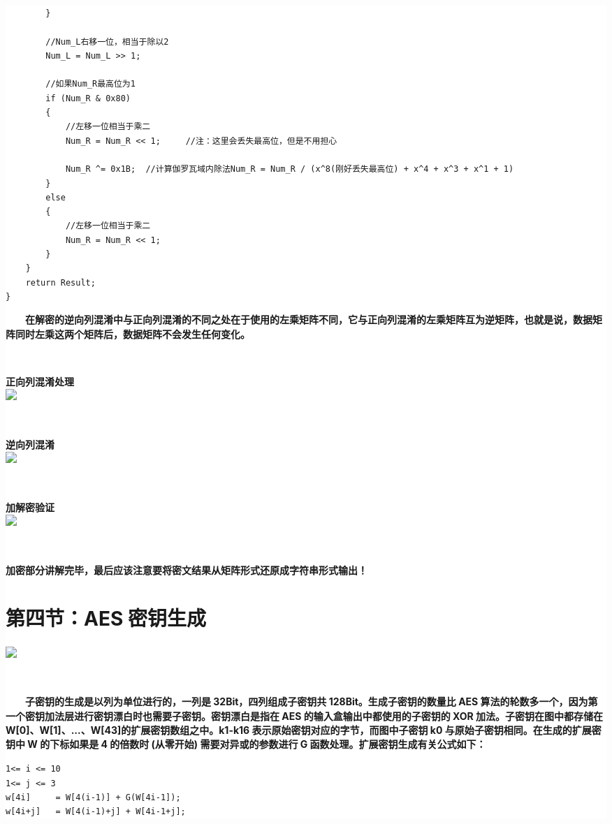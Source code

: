 ```
        }
 
        //Num_L右移一位，相当于除以2
        Num_L = Num_L >> 1;
 
        //如果Num_R最高位为1
        if (Num_R & 0x80)
        {
            //左移一位相当于乘二
            Num_R = Num_R << 1;     //注：这里会丢失最高位，但是不用担心
 
            Num_R ^= 0x1B;  //计算伽罗瓦域内除法Num_R = Num_R / (x^8(刚好丢失最高位) + x^4 + x^3 + x^1 + 1)
        }
        else
        {
            //左移一位相当于乘二
            Num_R = Num_R << 1;
        }
    }
    return Result;
}
```

　　**在解密的逆向列混淆中与正向列混淆的不同之处在于使用的左乘矩阵不同，它与正向列混淆的左乘矩阵互为逆矩阵，也就是说，数据矩阵同时左乘这两个矩阵后，数据矩阵不会发生任何变化。**

 

**正向列混淆处理**  
![](https://bbs.pediy.com/upload/attach/202002/813468_UES487VAAZPKDFS.png)

 

**逆向列混淆**  
![](https://bbs.pediy.com/upload/attach/202002/813468_ZCDXZKFMZA7K9SD.png)

 

**加解密验证**  
![](https://bbs.pediy.com/upload/attach/202002/813468_CY9JWPVZNVZD3ET.png)

 

**加密部分讲解完毕，最后应该注意要将密文结果从矩阵形式还原成字符串形式输出！**

[](#第四节：aes密钥生成)第四节：AES 密钥生成
============================

![](https://bbs.pediy.com/upload/attach/202002/813468_CHWREHFQKJRYJR8.png)

 

　　**子密钥的生成是以列为单位进行的，一列是 32Bit，四列组成子密钥共 128Bit。生成子密钥的数量比 AES 算法的轮数多一个，因为第一个密钥加法层进行密钥漂白时也需要子密钥。密钥漂白是指在 AES 的输入盒输出中都使用的子密钥的 XOR 加法。子密钥在图中都存储在 W[0]、W[1]、...、W[43]的扩展密钥数组之中。k1-k16 表示原始密钥对应的字节，而图中子密钥 k0 与原始子密钥相同。在生成的扩展密钥中 W 的下标如果是 4 的倍数时 (从零开始) 需要对异或的参数进行 G 函数处理。扩展密钥生成有关公式如下：**

```
1<= i <= 10
1<= j <= 3
w[4i]     = W[4(i-1)] + G(W[4i-1]);
w[4i+j]   = W[4(i-1)+j] + W[4i-1+j];
```
